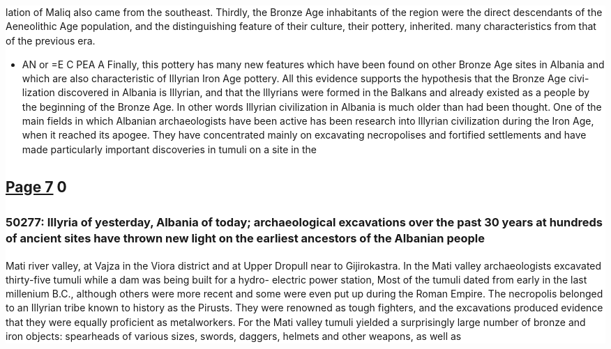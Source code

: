 lation of Maliq also came from the 
southeast. Thirdly, the Bronze Age 
inhabitants of the region were the 
direct descendants of the Aeneolithic 
Age population, and the distinguishing 
feature of their culture, their pottery, 
inherited. many characteristics from 
that of the previous era. 
- AN or =E 
C PEA A 
Finally, this pottery has many new 
features which have been found on 
other Bronze Age sites in Albania and 
which are also characteristic of Illyrian 
Iron Age pottery. 
All this evidence supports the 
hypothesis that the Bronze Age civi- 
lization discovered in Albania is Illyrian, 
and that the lllyrians were formed in 
the Balkans and already existed as a 
people by the beginning of the Bronze 
Age. In other words Illyrian civilization 
in Albania is much older than had been 
thought. 
One of the main fields in which 
Albanian archaeologists have been 
active has been research into lllyrian 
civilization during the Iron Age, when 
it reached its apogee. They have 
concentrated mainly on excavating 
necropolises and fortified settlements 
and have made particularly important 
discoveries in tumuli on a site in the

## [Page 7](074870engo.pdf#page=7) 0

### 50277: Illyria of yesterday, Albania of today; archaeological excavations over the past 30 years at hundreds of ancient sites have thrown new light on the earliest ancestors of the Albanian people

  
Mati river valley, at Vajza in the Viora 
district and at Upper Dropull near to 
Gijirokastra. 
In the Mati valley archaeologists 
excavated thirty-five tumuli while a 
dam was being built for a hydro- 
electric power station, Most of the 
tumuli dated from early in the last 
millenium B.C., although others were 
more recent and some were even put 
up during the Roman Empire. 
The necropolis belonged to an 
Illyrian tribe known to history as the 
Pirusts. They were renowned as 
tough fighters, and the excavations 
produced evidence that they were 
equally proficient as metalworkers. 
For the Mati valley tumuli yielded a 
surprisingly large number of bronze 
and iron objects: spearheads of 
various sizes, swords, daggers, helmets 
and other weapons, as well as 